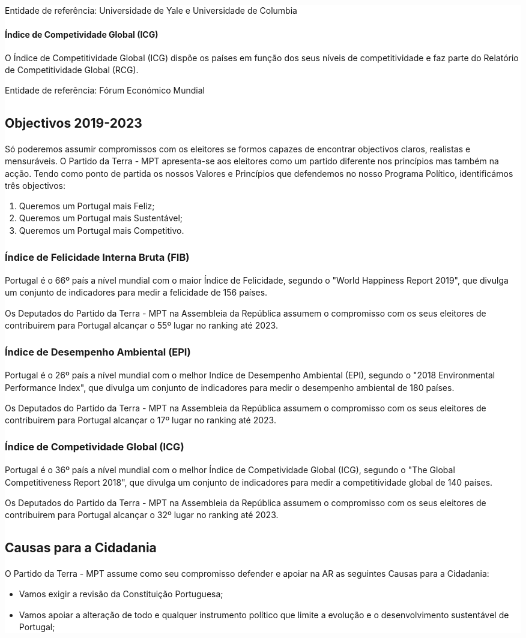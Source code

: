 Entidade de referência: Universidade de Yale e Universidade de Columbia

#### Índice de Competividade Global (ICG)

O Índice de Competitividade Global (ICG) dispõe os países em função dos seus níveis de competitividade e faz parte do Relatório de Competitividade Global (RCG).

Entidade de referência: Fórum Económico Mundial

## Objectivos 2019-2023

Só poderemos assumir compromissos com os eleitores se formos capazes de encontrar objectivos claros, realistas e mensuráveis. O Partido da Terra - MPT apresenta-se aos eleitores como um partido diferente nos princípios mas também na acção. Tendo como ponto de partida os nossos Valores e Princípios que defendemos no nosso Programa Político, identificámos três objectivos:

1. Queremos um Portugal mais Feliz;
2. Queremos um Portugal mais Sustentável;
3. Queremos um Portugal mais Competitivo.

### Índice de Felicidade Interna Bruta (FIB)

Portugal é o 66º país a nível mundial com o maior Índice de Felicidade, segundo o "World Happiness Report 2019", que divulga um conjunto de indicadores para medir a felicidade de 156 países.

Os Deputados do Partido da Terra - MPT na Assembleia da República assumem o compromisso com os seus eleitores de contribuirem para Portugal alcançar o 55º lugar no ranking até 2023.

### Índice de Desempenho Ambiental (EPI)

Portugal é o 26º país a nível mundial com o melhor Indíce de Desempenho Ambiental (EPI), segundo o "2018 Environmental Performance Index", que divulga um conjunto de indicadores para medir o desempenho ambiental de 180 países.

Os Deputados do Partido da Terra - MPT na Assembleia da República assumem o compromisso com os seus eleitores de contribuirem para Portugal alcançar o 17º lugar no ranking até 2023.

### Índice de Competividade Global (ICG)

Portugal é o 36º país a nível mundial com o melhor Índice de Competividade Global (ICG), segundo o "The Global Competitiveness Report 2018", que divulga um conjunto de indicadores para medir a competitividade global de 140 países.

Os Deputados do Partido da Terra - MPT na Assembleia da República assumem o compromisso com os seus eleitores de contribuirem para Portugal alcançar o 32º lugar no ranking até 2023.

## Causas para a Cidadania

O Partido da Terra - MPT assume como seu compromisso defender e apoiar na AR as seguintes Causas para a Cidadania:

+ Vamos exigir a revisão da Constituição Portuguesa;

+ Vamos apoiar a alteração de todo e qualquer instrumento político que limite a evolução e o desenvolvimento sustentável de Portugal;
